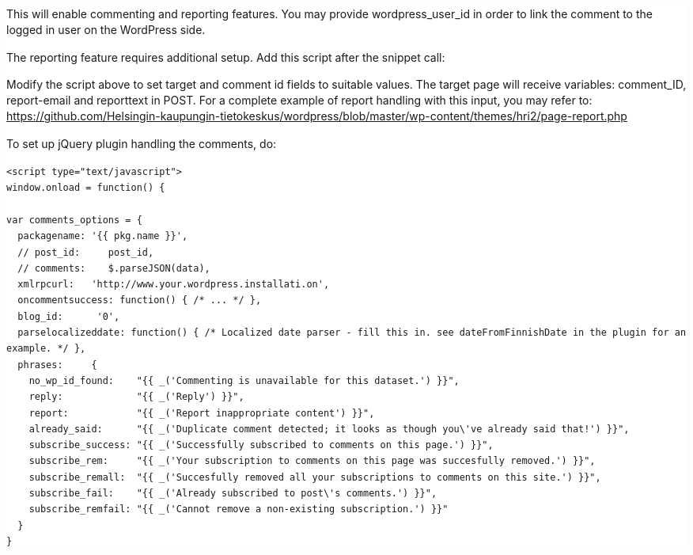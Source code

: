 This will enable commenting and reporting features. You may provide wordpress\_user\_id in order to link the comment to the logged in user on the WordPress side.

The reporting feature requires additional setup. Add this script after the snippet call:

<script type="text/javascript">
function setCommentReportingCommentIdAndAction(element) {

    if(HRI_LANG && HRI_LANG === 'en') {

      target = 'http://' + wordpress_url + '/en/report-comment/';
      hri_blog = 2;
    }
    else {

      target = 'http://' + wordpress_url + '/fi/ilmoita-kommentti/';
      hri_blog = 1;
    }

    $('#comment_ID').val( $(element).attr('id').substr(7) + '-' + hri_blog);
    $('#report-form').attr('action', target);

}
</script>

Modify the script above to set target and comment id fields to suitable values. The target page will receive variables: comment\_ID, report-email and reporttext in POST. For a complete example of report handling with this input, you may refer to: <https://github.com/Helsingin-kaupungin-tietokeskus/wordpress/blob/master/wp-content/themes/hri2/page-report.php>

To set up jQuery plugin handling the comments, do:

    <script type="text/javascript">
    window.onload = function() {

    var comments_options = {
      packagename: '{{ pkg.name }}',
      // post_id:     post_id,
      // comments:    $.parseJSON(data),
      xmlrpcurl:   'http://www.your.wordpress.installati.on',
      oncommentsuccess: function() { /* ... */ },
      blog_id:      '0',
      parselocalizeddate: function() { /* Localized date parser - fill this in. see dateFromFinnishDate in the plugin for an example. */ },
      phrases:     {
        no_wp_id_found:    "{{ _('Commenting is unavailable for this dataset.') }}",
        reply:             "{{ _('Reply') }}",
        report:            "{{ _('Report inappropriate content') }}",
        already_said:      "{{ _('Duplicate comment detected; it looks as though you\'ve already said that!') }}",
        subscribe_success: "{{ _('Successfully subscribed to comments on this page.') }}",
        subscribe_rem:     "{{ _('Your subscription to comments on this page was succesfully removed.') }}",
        subscribe_remall:  "{{ _('Succesfully removed all your subscriptions to comments on this site.') }}",
        subscribe_fail:    "{{ _('Already subscribed to post\'s comments.') }}",
        subscribe_remfail: "{{ _('Cannot remove a non-existing subscription.') }}"
      }
    }
